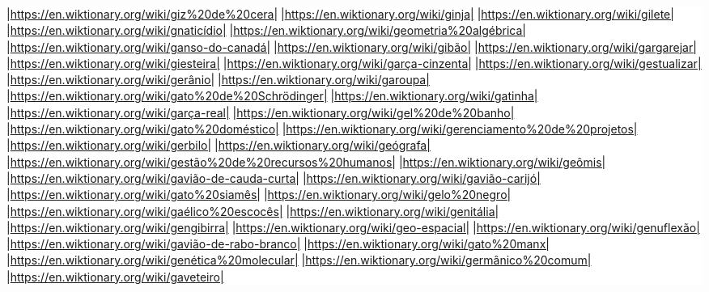 |https://en.wiktionary.org/wiki/giz%20de%20cera|
|https://en.wiktionary.org/wiki/ginja|
|https://en.wiktionary.org/wiki/gilete|
|https://en.wiktionary.org/wiki/gnaticídio|
|https://en.wiktionary.org/wiki/geometria%20algébrica|
|https://en.wiktionary.org/wiki/ganso-do-canadá|
|https://en.wiktionary.org/wiki/gibão|
|https://en.wiktionary.org/wiki/gargarejar|
|https://en.wiktionary.org/wiki/giesteira|
|https://en.wiktionary.org/wiki/garça-cinzenta|
|https://en.wiktionary.org/wiki/gestualizar|
|https://en.wiktionary.org/wiki/gerânio|
|https://en.wiktionary.org/wiki/garoupa|
|https://en.wiktionary.org/wiki/gato%20de%20Schrödinger|
|https://en.wiktionary.org/wiki/gatinha|
|https://en.wiktionary.org/wiki/garça-real|
|https://en.wiktionary.org/wiki/gel%20de%20banho|
|https://en.wiktionary.org/wiki/gato%20doméstico|
|https://en.wiktionary.org/wiki/gerenciamento%20de%20projetos|
|https://en.wiktionary.org/wiki/gerbilo|
|https://en.wiktionary.org/wiki/geógrafa|
|https://en.wiktionary.org/wiki/gestão%20de%20recursos%20humanos|
|https://en.wiktionary.org/wiki/geômis|
|https://en.wiktionary.org/wiki/gavião-de-cauda-curta|
|https://en.wiktionary.org/wiki/gavião-carijó|
|https://en.wiktionary.org/wiki/gato%20siamês|
|https://en.wiktionary.org/wiki/gelo%20negro|
|https://en.wiktionary.org/wiki/gaélico%20escocês|
|https://en.wiktionary.org/wiki/genitália|
|https://en.wiktionary.org/wiki/gengibirra|
|https://en.wiktionary.org/wiki/geo-espacial|
|https://en.wiktionary.org/wiki/genuflexão|
|https://en.wiktionary.org/wiki/gavião-de-rabo-branco|
|https://en.wiktionary.org/wiki/gato%20manx|
|https://en.wiktionary.org/wiki/genética%20molecular|
|https://en.wiktionary.org/wiki/germânico%20comum|
|https://en.wiktionary.org/wiki/gaveteiro|